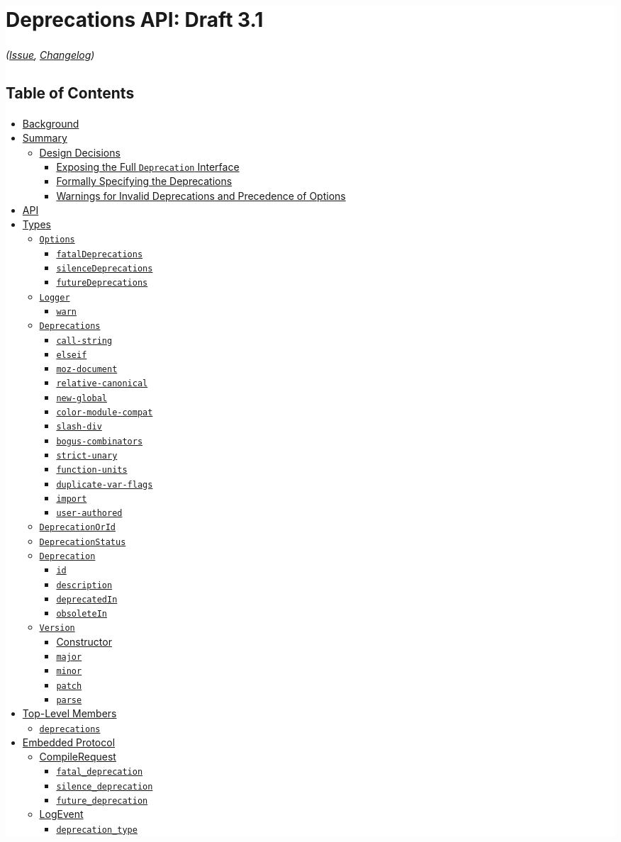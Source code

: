 # Deprecations API: Draft 3.1

*([Issue](https://github.com/sass/sass/issues/3520),
[Changelog](deprecations-api.changes.md))*

## Table of Contents

* [Background](#background)
* [Summary](#summary)
  * [Design Decisions](#design-decisions)
    * [Exposing the Full `Deprecation` Interface](#exposing-the-full-deprecation-interface)
    * [Formally Specifying the Deprecations](#formally-specifying-the-deprecations)
    * [Warnings for Invalid Deprecations and Precedence of Options](#warnings-for-invalid-deprecations-and-precedence-of-options)
* [API](#api)
* [Types](#types)
  * [`Options`](#options)
    * [`fatalDeprecations`](#fataldeprecations)
    * [`silenceDeprecations`](#silencedeprecations)
    * [`futureDeprecations`](#futuredeprecations)
  * [`Logger`](#logger)
    * [`warn`](#warn)
  * [`Deprecations`](#deprecations)
    * [`call-string`](#call-string)
    * [`elseif`](#elseif)
    * [`moz-document`](#moz-document)
    * [`relative-canonical`](#relative-canonical)
    * [`new-global`](#new-global)
    * [`color-module-compat`](#color-module-compat)
    * [`slash-div`](#slash-div)
    * [`bogus-combinators`](#bogus-combinators)
    * [`strict-unary`](#strict-unary)
    * [`function-units`](#function-units)
    * [`duplicate-var-flags`](#duplicate-var-flags)
    * [`import`](#import)
    * [`user-authored`](#user-authored)
  * [`DeprecationOrId`](#deprecationorid)
  * [`DeprecationStatus`](#deprecationstatus)
  * [`Deprecation`](#deprecation)
    * [`id`](#id)
    * [`description`](#description)
    * [`deprecatedIn`](#deprecatedin)
    * [`obsoleteIn`](#obsoletein)
  * [`Version`](#version)
    * [Constructor](#constructor)
    * [`major`](#major)
    * [`minor`](#minor)
    * [`patch`](#patch)
    * [`parse`](#parse)
* [Top-Level Members](#top-level-members)
  * [`deprecations`](#deprecations)
* [Embedded Protocol](#embedded-protocol)
  * [CompileRequest](#compilerequest)
    * [`fatal_deprecation`](#fatal_deprecation)
    * [`silence_deprecation`](#silence_deprecation)
    * [`future_deprecation`](#future_deprecation)
  * [LogEvent](#logevent)
    * [`deprecation_type`](#deprecation_type)
